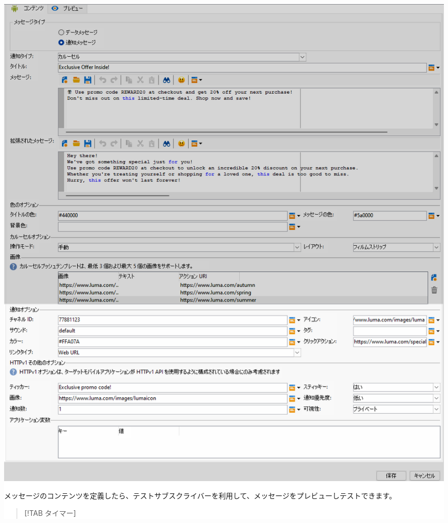    ![](assets/rich_push_carousel_3.png)

メッセージのコンテンツを定義したら、テストサブスクライバーを利用して、メッセージをプレビューしテストできます。

>[!TAB タイマー]
